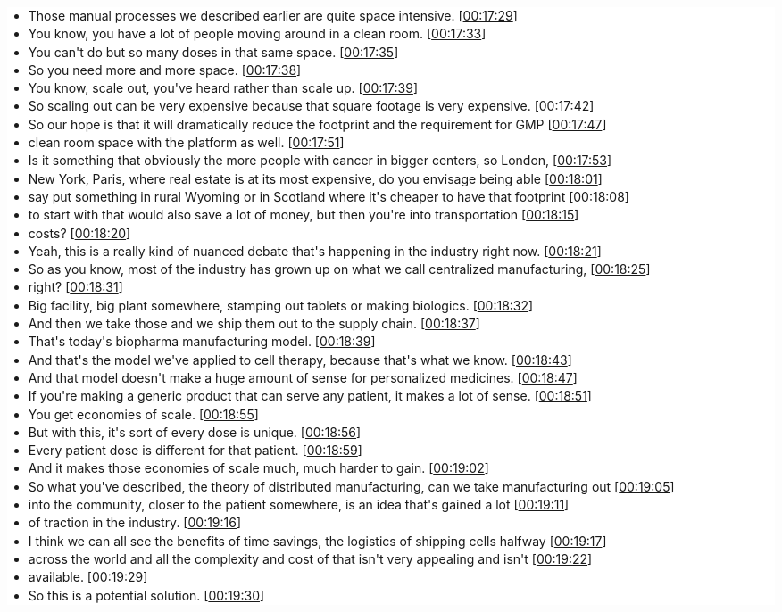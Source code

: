 *  Those manual processes we described earlier are quite space intensive. [[00:17:29](https://www.youtube.com/watch?v=IniIBPF2Z-U&t=1049.88s)]
*  You know, you have a lot of people moving around in a clean room. [[00:17:33](https://www.youtube.com/watch?v=IniIBPF2Z-U&t=1053.1200000000001s)]
*  You can't do but so many doses in that same space. [[00:17:35](https://www.youtube.com/watch?v=IniIBPF2Z-U&t=1055.8400000000001s)]
*  So you need more and more space. [[00:17:38](https://www.youtube.com/watch?v=IniIBPF2Z-U&t=1058.76s)]
*  You know, scale out, you've heard rather than scale up. [[00:17:39](https://www.youtube.com/watch?v=IniIBPF2Z-U&t=1059.92s)]
*  So scaling out can be very expensive because that square footage is very expensive. [[00:17:42](https://www.youtube.com/watch?v=IniIBPF2Z-U&t=1062.98s)]
*  So our hope is that it will dramatically reduce the footprint and the requirement for GMP [[00:17:47](https://www.youtube.com/watch?v=IniIBPF2Z-U&t=1067.1s)]
*  clean room space with the platform as well. [[00:17:51](https://www.youtube.com/watch?v=IniIBPF2Z-U&t=1071.1s)]
*  Is it something that obviously the more people with cancer in bigger centers, so London, [[00:17:53](https://www.youtube.com/watch?v=IniIBPF2Z-U&t=1073.66s)]
*  New York, Paris, where real estate is at its most expensive, do you envisage being able [[00:18:01](https://www.youtube.com/watch?v=IniIBPF2Z-U&t=1081.3s)]
*  say put something in rural Wyoming or in Scotland where it's cheaper to have that footprint [[00:18:08](https://www.youtube.com/watch?v=IniIBPF2Z-U&t=1088.14s)]
*  to start with that would also save a lot of money, but then you're into transportation [[00:18:15](https://www.youtube.com/watch?v=IniIBPF2Z-U&t=1095.5600000000002s)]
*  costs? [[00:18:20](https://www.youtube.com/watch?v=IniIBPF2Z-U&t=1100.26s)]
*  Yeah, this is a really kind of nuanced debate that's happening in the industry right now. [[00:18:21](https://www.youtube.com/watch?v=IniIBPF2Z-U&t=1101.26s)]
*  So as you know, most of the industry has grown up on what we call centralized manufacturing, [[00:18:25](https://www.youtube.com/watch?v=IniIBPF2Z-U&t=1105.96s)]
*  right? [[00:18:31](https://www.youtube.com/watch?v=IniIBPF2Z-U&t=1111.6200000000001s)]
*  Big facility, big plant somewhere, stamping out tablets or making biologics. [[00:18:32](https://www.youtube.com/watch?v=IniIBPF2Z-U&t=1112.62s)]
*  And then we take those and we ship them out to the supply chain. [[00:18:37](https://www.youtube.com/watch?v=IniIBPF2Z-U&t=1117.4599999999998s)]
*  That's today's biopharma manufacturing model. [[00:18:39](https://www.youtube.com/watch?v=IniIBPF2Z-U&t=1119.9399999999998s)]
*  And that's the model we've applied to cell therapy, because that's what we know. [[00:18:43](https://www.youtube.com/watch?v=IniIBPF2Z-U&t=1123.34s)]
*  And that model doesn't make a huge amount of sense for personalized medicines. [[00:18:47](https://www.youtube.com/watch?v=IniIBPF2Z-U&t=1127.4199999999998s)]
*  If you're making a generic product that can serve any patient, it makes a lot of sense. [[00:18:51](https://www.youtube.com/watch?v=IniIBPF2Z-U&t=1131.6399999999999s)]
*  You get economies of scale. [[00:18:55](https://www.youtube.com/watch?v=IniIBPF2Z-U&t=1135.6999999999998s)]
*  But with this, it's sort of every dose is unique. [[00:18:56](https://www.youtube.com/watch?v=IniIBPF2Z-U&t=1136.82s)]
*  Every patient dose is different for that patient. [[00:18:59](https://www.youtube.com/watch?v=IniIBPF2Z-U&t=1139.86s)]
*  And it makes those economies of scale much, much harder to gain. [[00:19:02](https://www.youtube.com/watch?v=IniIBPF2Z-U&t=1142.86s)]
*  So what you've described, the theory of distributed manufacturing, can we take manufacturing out [[00:19:05](https://www.youtube.com/watch?v=IniIBPF2Z-U&t=1145.5s)]
*  into the community, closer to the patient somewhere, is an idea that's gained a lot [[00:19:11](https://www.youtube.com/watch?v=IniIBPF2Z-U&t=1151.1399999999999s)]
*  of traction in the industry. [[00:19:16](https://www.youtube.com/watch?v=IniIBPF2Z-U&t=1156.08s)]
*  I think we can all see the benefits of time savings, the logistics of shipping cells halfway [[00:19:17](https://www.youtube.com/watch?v=IniIBPF2Z-U&t=1157.08s)]
*  across the world and all the complexity and cost of that isn't very appealing and isn't [[00:19:22](https://www.youtube.com/watch?v=IniIBPF2Z-U&t=1162.6999999999998s)]
*  available. [[00:19:29](https://www.youtube.com/watch?v=IniIBPF2Z-U&t=1169.42s)]
*  So this is a potential solution. [[00:19:30](https://www.youtube.com/watch?v=IniIBPF2Z-U&t=1170.42s)]